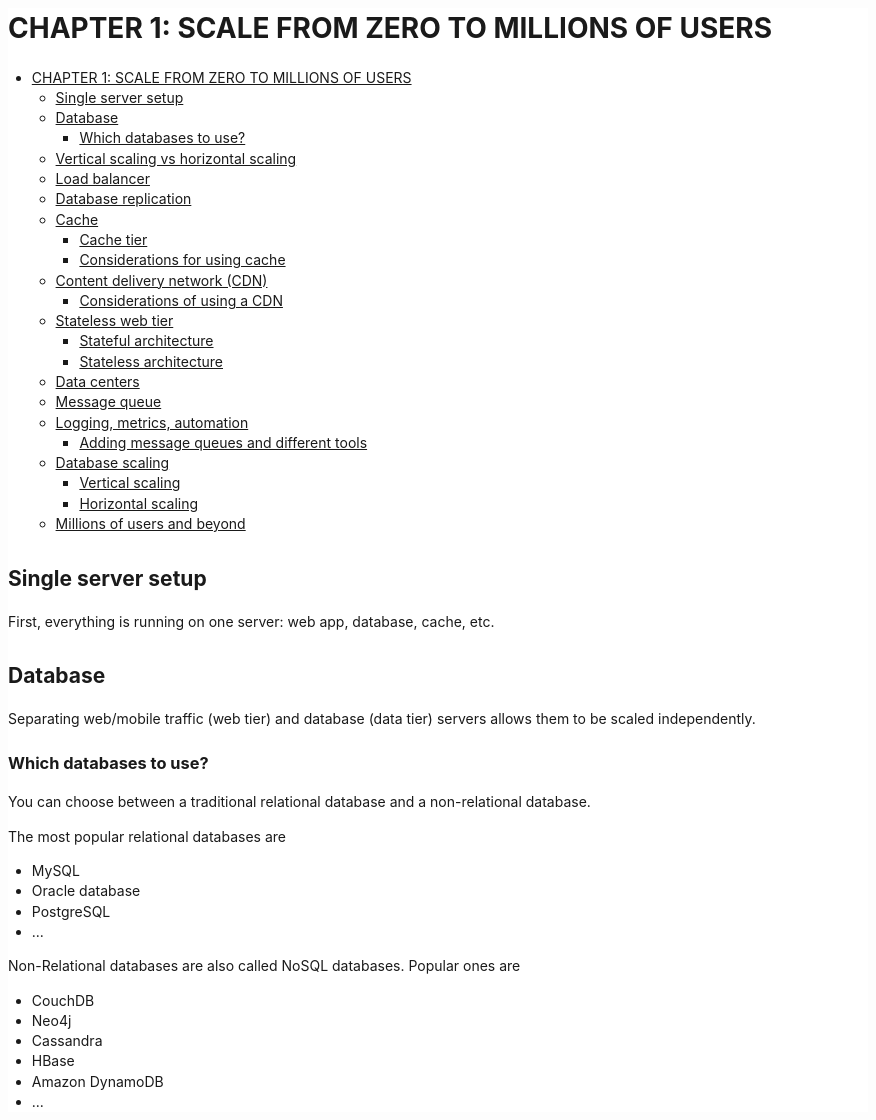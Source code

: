# CHAPTER 1: SCALE FROM ZERO TO MILLIONS OF USERS

- [CHAPTER 1: SCALE FROM ZERO TO MILLIONS OF USERS](#chapter-1-scale-from-zero-to-millions-of-users)
  - [Single server setup](#single-server-setup)
  - [Database](#database)
    - [Which databases to use?](#which-databases-to-use)
  - [Vertical scaling vs horizontal scaling](#vertical-scaling-vs-horizontal-scaling)
  - [Load balancer](#load-balancer)
  - [Database replication](#database-replication)
  - [Cache](#cache)
    - [Cache tier](#cache-tier)
    - [Considerations for using cache](#considerations-for-using-cache)
  - [Content delivery network (CDN)](#content-delivery-network-cdn)
    - [Considerations of using a CDN](#considerations-of-using-a-cdn)
  - [Stateless web tier](#stateless-web-tier)
    - [Stateful architecture](#stateful-architecture)
    - [Stateless architecture](#stateless-architecture)
  - [Data centers](#data-centers)
  - [Message queue](#message-queue)
  - [Logging, metrics, automation](#logging-metrics-automation)
    - [Adding message queues and different tools](#adding-message-queues-and-different-tools)
  - [Database scaling](#database-scaling)
    - [Vertical scaling](#vertical-scaling)
    - [Horizontal scaling](#horizontal-scaling)
  - [Millions of users and beyond](#millions-of-users-and-beyond)

## Single server setup

First, everything is running on one server: web app, database, cache, etc.

## Database

Separating web/mobile traffic (web tier) and database (data tier) servers allows
them to be scaled independently.

### Which databases to use?

You can choose between a traditional relational database and a non-relational
database.

The most popular relational databases are

- MySQL
- Oracle database
- PostgreSQL
- ...

Non-Relational databases are also called NoSQL databases. Popular ones are

- CouchDB
- Neo4j
- Cassandra
- HBase
- Amazon DynamoDB
- ...
